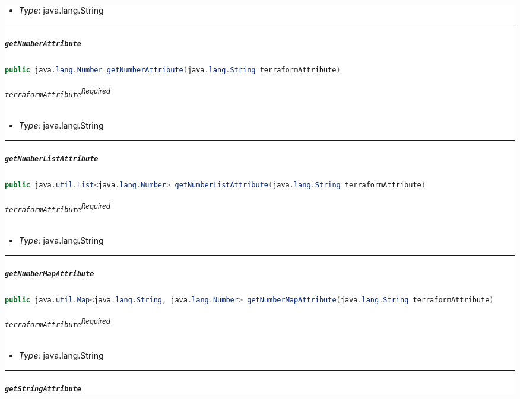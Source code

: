 - *Type:* java.lang.String

---

##### `getNumberAttribute` <a name="getNumberAttribute" id="rhizo-co-terraform-provider-oci.monitoringAlarm.MonitoringAlarm.getNumberAttribute"></a>

```java
public java.lang.Number getNumberAttribute(java.lang.String terraformAttribute)
```

###### `terraformAttribute`<sup>Required</sup> <a name="terraformAttribute" id="rhizo-co-terraform-provider-oci.monitoringAlarm.MonitoringAlarm.getNumberAttribute.parameter.terraformAttribute"></a>

- *Type:* java.lang.String

---

##### `getNumberListAttribute` <a name="getNumberListAttribute" id="rhizo-co-terraform-provider-oci.monitoringAlarm.MonitoringAlarm.getNumberListAttribute"></a>

```java
public java.util.List<java.lang.Number> getNumberListAttribute(java.lang.String terraformAttribute)
```

###### `terraformAttribute`<sup>Required</sup> <a name="terraformAttribute" id="rhizo-co-terraform-provider-oci.monitoringAlarm.MonitoringAlarm.getNumberListAttribute.parameter.terraformAttribute"></a>

- *Type:* java.lang.String

---

##### `getNumberMapAttribute` <a name="getNumberMapAttribute" id="rhizo-co-terraform-provider-oci.monitoringAlarm.MonitoringAlarm.getNumberMapAttribute"></a>

```java
public java.util.Map<java.lang.String, java.lang.Number> getNumberMapAttribute(java.lang.String terraformAttribute)
```

###### `terraformAttribute`<sup>Required</sup> <a name="terraformAttribute" id="rhizo-co-terraform-provider-oci.monitoringAlarm.MonitoringAlarm.getNumberMapAttribute.parameter.terraformAttribute"></a>

- *Type:* java.lang.String

---

##### `getStringAttribute` <a name="getStringAttribute" id="rhizo-co-terraform-provider-oci.monitoringAlarm.MonitoringAlarm.getStringAttribute"></a>
